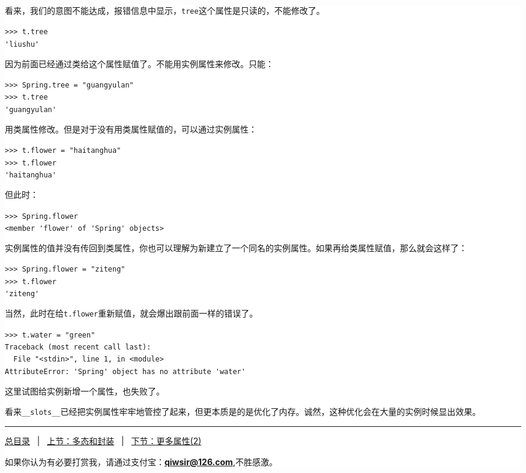 看来，我们的意图不能达成，报错信息中显示，`tree`这个属性是只读的，不能修改了。

    >>> t.tree
    'liushu'

因为前面已经通过类给这个属性赋值了。不能用实例属性来修改。只能：

    >>> Spring.tree = "guangyulan"
    >>> t.tree
    'guangyulan'
    
用类属性修改。但是对于没有用类属性赋值的，可以通过实例属性：

    >>> t.flower = "haitanghua"
    >>> t.flower
    'haitanghua'
    
但此时：

    >>> Spring.flower
    <member 'flower' of 'Spring' objects>

实例属性的值并没有传回到类属性，你也可以理解为新建立了一个同名的实例属性。如果再给类属性赋值，那么就会这样了：

    >>> Spring.flower = "ziteng"
    >>> t.flower
    'ziteng'

当然，此时在给`t.flower`重新赋值，就会爆出跟前面一样的错误了。

    >>> t.water = "green"
    Traceback (most recent call last):
      File "<stdin>", line 1, in <module>
    AttributeError: 'Spring' object has no attribute 'water'

这里试图给实例新增一个属性，也失败了。

看来`__slots__`已经把实例属性牢牢地管控了起来，但更本质是的是优化了内存。诚然，这种优化会在大量的实例时候显出效果。

------

[总目录](./index.md)&nbsp;&nbsp;&nbsp;|&nbsp;&nbsp;&nbsp;[上节：多态和封装](./211.md)&nbsp;&nbsp;&nbsp;|&nbsp;&nbsp;&nbsp;[下节：更多属性(2)](./213.md)

如果你认为有必要打赏我，请通过支付宝：**qiwsir@126.com**,不胜感激。